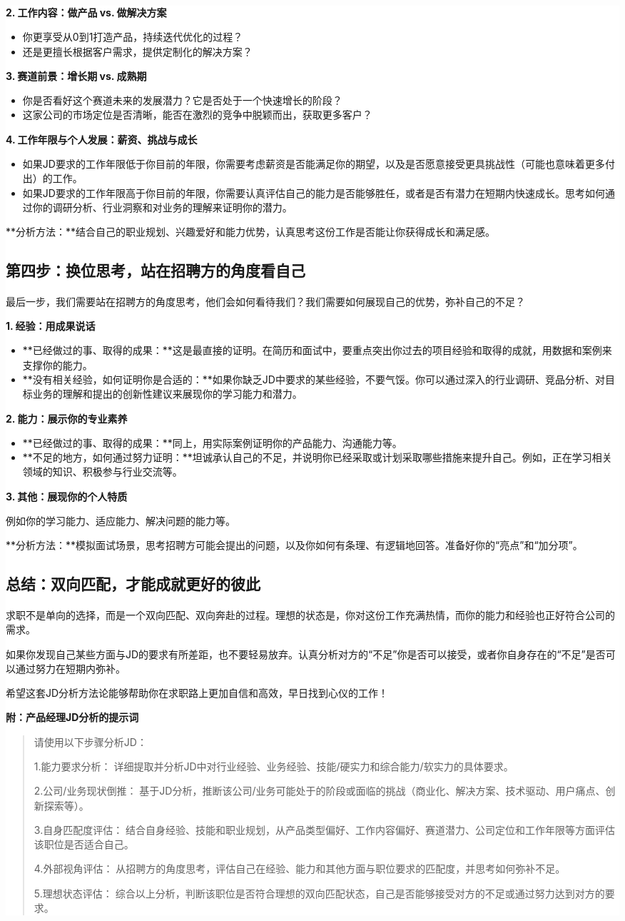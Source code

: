 **2\. 工作内容：做产品 vs. 做解决方案**

*   你更享受从0到1打造产品，持续迭代优化的过程？
*   还是更擅长根据客户需求，提供定制化的解决方案？

**3\. 赛道前景：增长期 vs. 成熟期**

*   你是否看好这个赛道未来的发展潜力？它是否处于一个快速增长的阶段？
*   这家公司的市场定位是否清晰，能否在激烈的竞争中脱颖而出，获取更多客户？

**4\. 工作年限与个人发展：薪资、挑战与成长**

*   如果JD要求的工作年限低于你目前的年限，你需要考虑薪资是否能满足你的期望，以及是否愿意接受更具挑战性（可能也意味着更多付出）的工作。
*   如果JD要求的工作年限高于你目前的年限，你需要认真评估自己的能力是否能够胜任，或者是否有潜力在短期内快速成长。思考如何通过你的调研分析、行业洞察和对业务的理解来证明你的潜力。

**分析方法：**结合自己的职业规划、兴趣爱好和能力优势，认真思考这份工作是否能让你获得成长和满足感。

## 第四步：换位思考，站在招聘方的角度看自己

最后一步，我们需要站在招聘方的角度思考，他们会如何看待我们？我们需要如何展现自己的优势，弥补自己的不足？

**1\. 经验：用成果说话**

*   **已经做过的事、取得的成果：**这是最直接的证明。在简历和面试中，要重点突出你过去的项目经验和取得的成就，用数据和案例来支撑你的能力。
*   **没有相关经验，如何证明你是合适的：**如果你缺乏JD中要求的某些经验，不要气馁。你可以通过深入的行业调研、竞品分析、对目标业务的理解和提出的创新性建议来展现你的学习能力和潜力。

**2\. 能力：展示你的专业素养**

*   **已经做过的事、取得的成果：**同上，用实际案例证明你的产品能力、沟通能力等。
*   **不足的地方，如何通过努力证明：**坦诚承认自己的不足，并说明你已经采取或计划采取哪些措施来提升自己。例如，正在学习相关领域的知识、积极参与行业交流等。

**3\. 其他：展现你的个人特质**

例如你的学习能力、适应能力、解决问题的能力等。

**分析方法：**模拟面试场景，思考招聘方可能会提出的问题，以及你如何有条理、有逻辑地回答。准备好你的“亮点”和“加分项”。

## 总结：双向匹配，才能成就更好的彼此

求职不是单向的选择，而是一个双向匹配、双向奔赴的过程。理想的状态是，你对这份工作充满热情，而你的能力和经验也正好符合公司的需求。

如果你发现自己某些方面与JD的要求有所差距，也不要轻易放弃。认真分析对方的“不足”你是否可以接受，或者你自身存在的“不足”是否可以通过努力在短期内弥补。

希望这套JD分析方法论能够帮助你在求职路上更加自信和高效，早日找到心仪的工作！

**附：产品经理JD分析的提示词**

> 请使用以下步骤分析JD：
> 
> 1.能力要求分析： 详细提取并分析JD中对行业经验、业务经验、技能/硬实力和综合能力/软实力的具体要求。
> 
> 2.公司/业务现状倒推： 基于JD分析，推断该公司/业务可能处于的阶段或面临的挑战（商业化、解决方案、技术驱动、用户痛点、创新探索等）。
> 
> 3.自身匹配度评估： 结合自身经验、技能和职业规划，从产品类型偏好、工作内容偏好、赛道潜力、公司定位和工作年限等方面评估该职位是否适合自己。
> 
> 4.外部视角评估： 从招聘方的角度思考，评估自己在经验、能力和其他方面与职位要求的匹配度，并思考如何弥补不足。
> 
> 5.理想状态评估： 综合以上分析，判断该职位是否符合理想的双向匹配状态，自己是否能够接受对方的不足或通过努力达到对方的要求。
